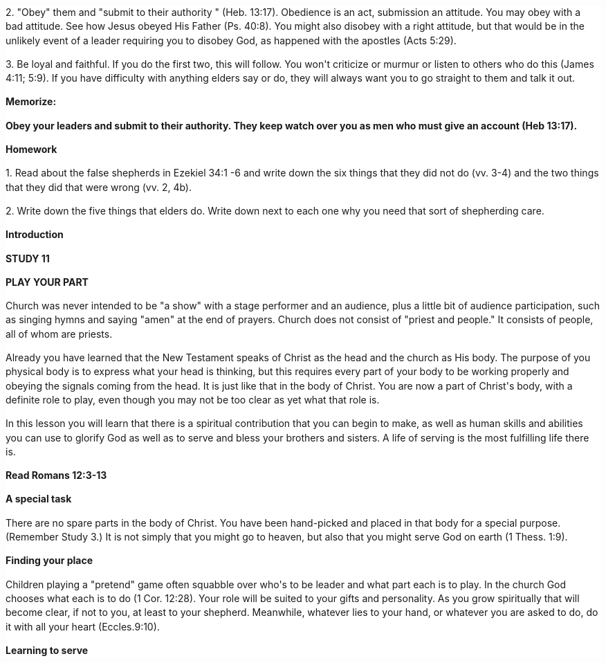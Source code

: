 2\. "Obey" them and "submit to their authority " (Heb. 13:17). Obedience is an act, submission an attitude. You may obey with a bad attitude. See how Jesus obeyed His Father (Ps. 40:8). You might also disobey with a right attitude, but that would be in the unlikely event of a leader requiring you to disobey God, as happened with the apostles (Acts 5:29).

3\. Be loyal and faithful. If you do the first two, this will follow. You won't criticize or murmur or listen to others who do this (James 4:11; 5:9). If you have difficulty with anything elders say or do, they will always want you to go straight to them and talk it out.

**Memorize:**

**Obey your leaders and submit to their authority. They keep watch over you as men who must give an account (Heb 13:17).**

**Homework**

1\. Read about the false shepherds in Ezekiel 34:1 -6 and write down the six things that they did not do (vv. 3-4) and the two things that they did that were wrong (vv. 2, 4b).

2\. Write down the five things that elders do. Write down next to each one why you need that sort of shepherding care.

**Introduction**

**STUDY 11**

**PLAY YOUR PART**

Church was never intended to be "a show" with a stage performer and an audience, plus a little bit of audience participation, such as singing hymns and saying "amen" at the end of prayers. Church does not consist of "priest and people." It consists of people, all of whom are priests.

Already you have learned that the New Testament speaks of Christ as the head and the church as His body. The purpose of you physical body is to express what your head is thinking, but this requires every part of your body to be working properly and obeying the signals coming from the head. It is just like that in the body of Christ. You are now a part of Christ's body, with a definite role to play, even though you may not be too clear as yet what that role is.

In this lesson you will learn that there is a spiritual contribution that you can begin to make, as well as human skills and abilities you can use to glorify God as well as to serve and bless your brothers and sisters. A life of serving is the most fulfilling life there is.

**Read Romans 12:3-13**

**A special task**

There are no spare parts in the body of Christ. You have been hand-picked and placed in that body for a special purpose. (Remember Study 3.) It is not simply that you might go to heaven, but also that you might serve God on earth (1 Thess. 1:9).

**Finding your place**

Children playing a "pretend" game often squabble over who's to be leader and what part each is to play. In the church God chooses what each is to do (1 Cor. 12:28). Your role will be suited to your gifts and personality. As you grow spiritually that will become clear, if not to you, at least to your shepherd. Meanwhile, whatever lies to your hand, or whatever you are asked to do, do it with all your heart (Eccles.9:10).

**Learning to serve**
